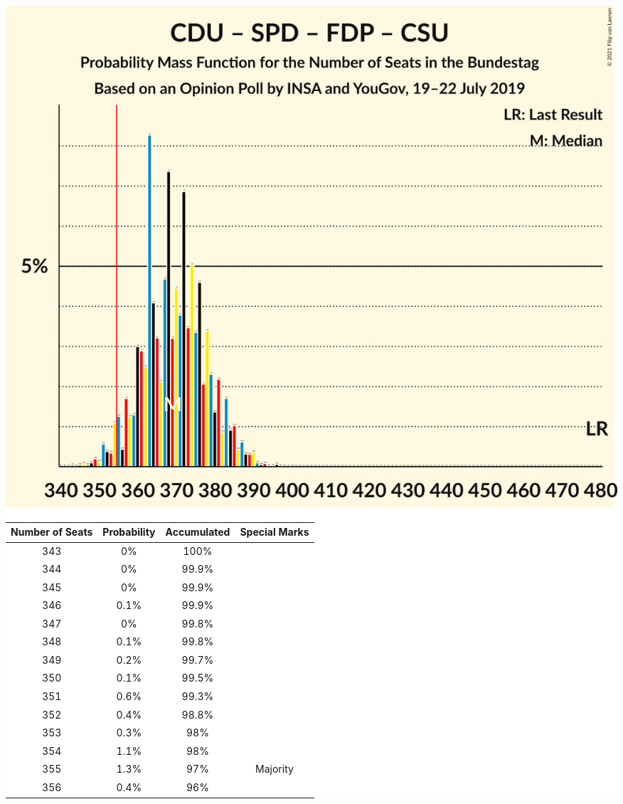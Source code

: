![Graph with seats probability mass function not yet produced](2019-07-22-INSAandYouGov-coalitions-seats-pmf-cdu–spd–fdp–csu.png "Seats Probability Mass Function")

| Number of Seats | Probability | Accumulated | Special Marks |
|:---------------:|:-----------:|:-----------:|:-------------:|
| 343 | 0% | 100% |  |
| 344 | 0% | 99.9% |  |
| 345 | 0% | 99.9% |  |
| 346 | 0.1% | 99.9% |  |
| 347 | 0% | 99.8% |  |
| 348 | 0.1% | 99.8% |  |
| 349 | 0.2% | 99.7% |  |
| 350 | 0.1% | 99.5% |  |
| 351 | 0.6% | 99.3% |  |
| 352 | 0.4% | 98.8% |  |
| 353 | 0.3% | 98% |  |
| 354 | 1.1% | 98% |  |
| 355 | 1.3% | 97% | Majority |
| 356 | 0.4% | 96% |  |